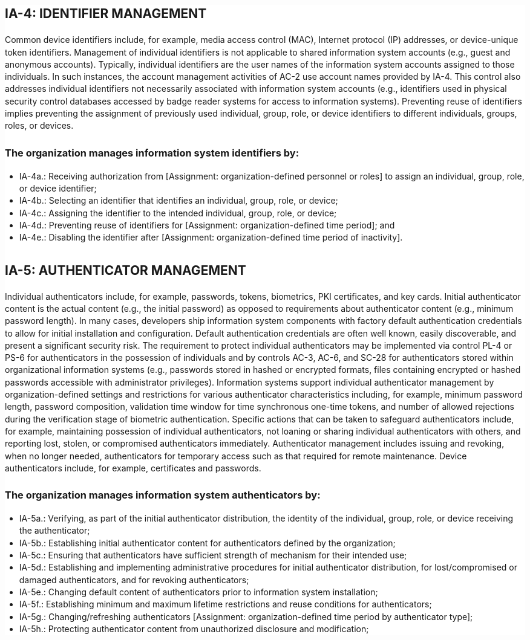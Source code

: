 
## IA-4: IDENTIFIER MANAGEMENT

Common device identifiers include, for example, media access control (MAC), Internet protocol (IP) addresses, or device-unique token identifiers. Management of individual identifiers is not applicable to shared information system accounts (e.g., guest and anonymous accounts). Typically, individual identifiers are the user names of the information system accounts assigned to those individuals. In such instances, the account management activities of AC-2 use account names provided by IA-4. This control also addresses individual identifiers not necessarily associated with information system accounts (e.g., identifiers used in physical security control databases accessed by badge reader systems for access to information systems). Preventing reuse of identifiers implies preventing the assignment of previously used individual, group, role, or device identifiers to different individuals, groups, roles, or devices.
### The organization manages information system identifiers by:

* IA-4a.: Receiving authorization from [Assignment: organization-defined personnel or roles] to assign an individual, group, role, or device identifier;
* IA-4b.: Selecting an identifier that identifies an individual, group, role, or device;
* IA-4c.: Assigning the identifier to the intended individual, group, role, or device;
* IA-4d.: Preventing reuse of identifiers for [Assignment: organization-defined time period]; and
* IA-4e.: Disabling the identifier after [Assignment: organization-defined time period of inactivity].

## IA-5: AUTHENTICATOR MANAGEMENT

Individual authenticators include, for example, passwords, tokens, biometrics, PKI certificates, and key cards. Initial authenticator content is the actual content (e.g., the initial password) as opposed to requirements about authenticator content (e.g., minimum password length). In many cases, developers ship information system components with factory default authentication credentials to allow for initial installation and configuration. Default authentication credentials are often well known, easily discoverable, and present a significant security risk. The requirement to protect individual authenticators may be implemented via control PL-4 or PS-6 for authenticators in the possession of individuals and by controls AC-3, AC-6, and SC-28 for authenticators stored within organizational information systems (e.g., passwords stored in hashed or encrypted formats, files containing encrypted or hashed passwords accessible with administrator privileges). Information systems support individual authenticator management by organization-defined settings and restrictions for various authenticator characteristics including, for example, minimum password length, password composition, validation time window for time synchronous one-time tokens, and number of allowed rejections during the verification stage of biometric authentication. Specific actions that can be taken to safeguard authenticators include, for example, maintaining possession of individual authenticators, not loaning or sharing individual authenticators with others, and reporting lost, stolen, or compromised authenticators immediately. Authenticator management includes issuing and revoking, when no longer needed, authenticators for temporary access such as that required for remote maintenance. Device authenticators include, for example, certificates and passwords.
### The organization manages information system authenticators by:

* IA-5a.: Verifying, as part of the initial authenticator distribution, the identity of the individual, group, role, or device receiving the authenticator;
* IA-5b.: Establishing initial authenticator content for authenticators defined by the organization;
* IA-5c.: Ensuring that authenticators have sufficient strength of mechanism for their intended use;
* IA-5d.: Establishing and implementing administrative procedures for initial authenticator distribution, for lost/compromised or damaged authenticators, and for revoking authenticators;
* IA-5e.: Changing default content of authenticators prior to information system installation;
* IA-5f.: Establishing minimum and maximum lifetime restrictions and reuse conditions for authenticators;
* IA-5g.: Changing/refreshing authenticators [Assignment: organization-defined time period by authenticator type];
* IA-5h.: Protecting authenticator content from unauthorized disclosure and modification;